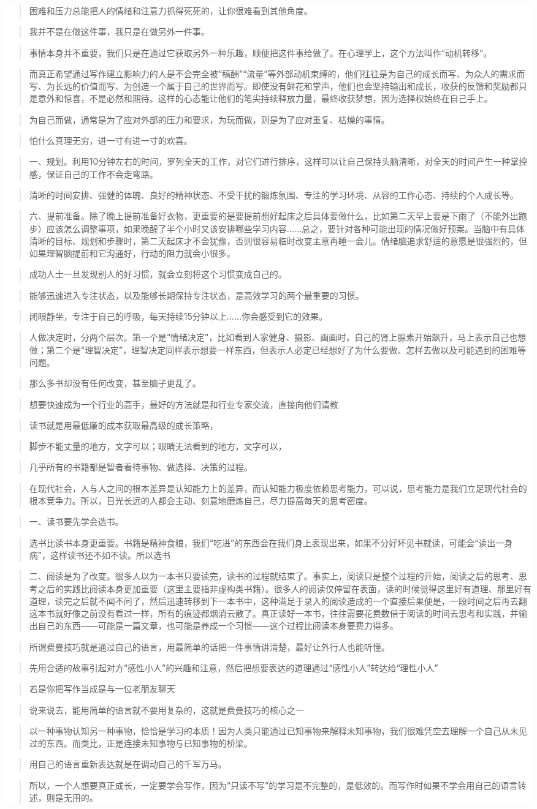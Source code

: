 > 困难和压力总能把人的情绪和注意力抓得死死的，让你很难看到其他角度。 

> 我并不是在做这件事，我只是在做另外一件事。 

> 事情本身并不重要，我们只是在通过它获取另外一种乐趣，顺便把这件事给做了。在心理学上，这个方法叫作“动机转移”。 

> 而真正希望通过写作建立影响力的人是不会完全被“稿酬”“流量”等外部动机束缚的，他们往往是为自己的成长而写、为众人的需求而写、为长远的价值而写、为创造一个属于自己的世界而写。即使没有鲜花和掌声，他们也会坚持输出和成长，收获的反馈和奖励都只是意外和惊喜，不是必然和期待。这样的心态能让他们的笔尖持续释放力量，最终收获梦想，因为选择权始终在自己手上。 

> 为自己而做，通常是为了应对外部的压力和要求，为玩而做，则是为了应对重复、枯燥的事情。 

> 怕什么真理无穷，进一寸有进一寸的欢喜。 

> 一、规划。利用10分钟左右的时间，罗列全天的工作，对它们进行排序，这样可以让自己保持头脑清晰，对全天的时间产生一种掌控感，保证自己的工作不会走弯路。 

> 清晰的时间安排、强健的体魄、良好的精神状态、不受干扰的锻炼氛围、专注的学习环境、从容的工作心态、持续的个人成长等。 

> 六、提前准备。除了晚上提前准备好衣物，更重要的是要提前想好起床之后具体要做什么，比如第二天早上要是下雨了（不能外出跑步）应该怎么调整事项，如果晚醒了半个小时又该安排哪些学习内容……总之，要针对各种可能出现的情况做好预案。当脑中有具体清晰的目标、规划和步骤时，第二天起床才不会犹豫，否则很容易临时改变主意再睡一会儿。情绪脑追求舒适的意愿是很强烈的，但如果理智脑提前和它沟通好，行动的阻力就会小很多。 

> 成功人士一旦发现别人的好习惯，就会立刻将这个习惯变成自己的。 

> 能够迅速进入专注状态，以及能够长期保持专注状态，是高效学习的两个最重要的习惯。 

> 闭眼静坐，专注于自己的呼吸，每天持续15分钟以上……你会感受到它的效果。 

> 人做决定时，分两个层次。第一个是“情绪决定”，比如看到人家健身、摄影、画画时，自己的肾上腺素开始飙升，马上表示自己也想做；第二个是“理智决定”，理智决定同样表示想要一样东西，但表示人必定已经想好了为什么要做、怎样去做以及可能遇到的困难等问题。 

> 那么多书却没有任何改变，甚至脑子更乱了。 

> 想要快速成为一个行业的高手，最好的方法就是和行业专家交流，直接向他们请教 

> 读书就是用最低廉的成本获取最高级的成长策略， 

> 脚步不能丈量的地方，文字可以；眼睛无法看到的地方，文字可以， 

> 几乎所有的书籍都是智者看待事物、做选择、决策的过程。 

> 在现代社会，人与人之间的根本差异是认知能力上的差异，而认知能力极度依赖思考能力，可以说，思考能力是我们立足现代社会的根本竞争力。所以，目光长远的人都会主动、刻意地磨炼自己，尽力提高每天的思考密度。 

> 一、读书要先学会选书。 

> 选书比读书本身更重要。书籍是精神食粮，我们“吃进”的东西会在我们身上表现出来，如果不分好坏见书就读，可能会“读出一身病”，这样读书还不如不读。所以选书 

> 二、阅读是为了改变。很多人以为一本书只要读完，读书的过程就结束了。事实上，阅读只是整个过程的开始，阅读之后的思考、思考之后的实践比阅读本身更加重要（这里主要指非虚构类书籍）。很多人的阅读仅停留在表面，读的时候觉得这里好有道理、那里好有道理，读完之后就不闻不问了，然后迅速转移到下一本书中，这种满足于录入的阅读造成的一个直接后果便是，一段时间之后再去翻这本书就好像之前没有看过一样，所有的痕迹都烟消云散了。真正读好一本书，往往需要花费数倍于阅读的时间去思考和实践，并输出自己的东西——可能是一篇文章，也可能是养成一个习惯——这个过程比阅读本身要费力得多。 

> 所谓费曼技巧就是通过自己的语言，用最简单的话把一件事情讲清楚，最好让外行人也能听懂。 

> 先用合适的故事引起对方“感性小人”的兴趣和注意，然后把想要表达的道理通过“感性小人”转达给“理性小人” 

> 若是你把写作当成是与一位老朋友聊天 

> 说来说去，能用简单的语言就不要用复杂的，这就是费曼技巧的核心之一 

> 以一种事物认知另一种事物，恰恰是学习的本质！因为人类只能通过已知事物来解释未知事物，我们很难凭空去理解一个自己从未见过的东西。而类比，正是连接未知事物与已知事物的桥梁。 

> 用自己的语言重新表达就是在调动自己的千军万马。 

> 所以，一个人想要真正成长，一定要学会写作，因为“只读不写”的学习是不完整的，是低效的。而写作时如果不学会用自己的语言转述，则是无用的。 
